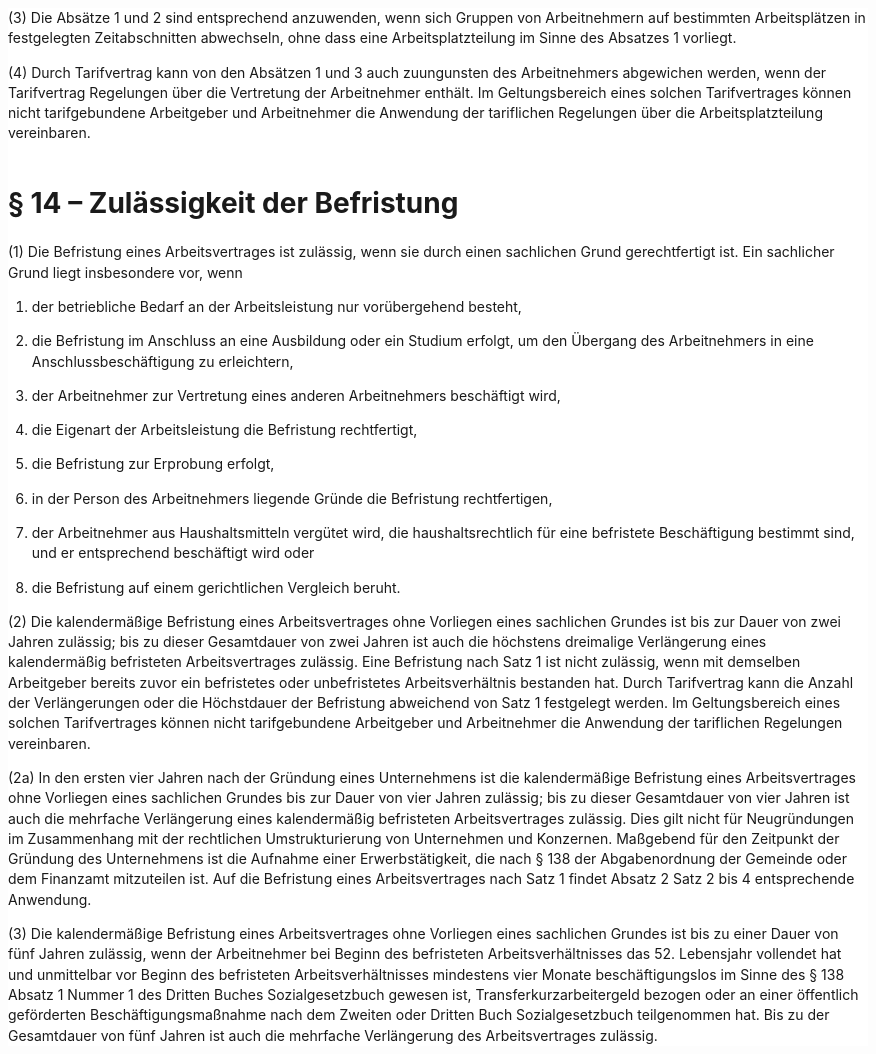 (3) Die Absätze 1 und 2 sind entsprechend anzuwenden, wenn sich Gruppen von Arbeitnehmern auf bestimmten Arbeitsplätzen in festgelegten Zeitabschnitten abwechseln, ohne dass eine Arbeitsplatzteilung im Sinne des Absatzes 1 vorliegt.

(4) Durch Tarifvertrag kann von den Absätzen 1 und 3 auch zuungunsten des Arbeitnehmers abgewichen werden, wenn der Tarifvertrag Regelungen über die Vertretung der Arbeitnehmer enthält. Im Geltungsbereich eines solchen Tarifvertrages können nicht tarifgebundene Arbeitgeber und Arbeitnehmer die Anwendung der tariflichen Regelungen über die Arbeitsplatzteilung vereinbaren.

# § 14 – Zulässigkeit der Befristung

(1) Die Befristung eines Arbeitsvertrages ist zulässig, wenn sie durch einen sachlichen Grund gerechtfertigt ist. Ein sachlicher Grund liegt insbesondere vor, wenn

1. der betriebliche Bedarf an der Arbeitsleistung nur vorübergehend besteht,

2. die Befristung im Anschluss an eine Ausbildung oder ein Studium erfolgt, um den Übergang des Arbeitnehmers in eine Anschlussbeschäftigung zu erleichtern,

3. der Arbeitnehmer zur Vertretung eines anderen Arbeitnehmers beschäftigt wird,

4. die Eigenart der Arbeitsleistung die Befristung rechtfertigt,

5. die Befristung zur Erprobung erfolgt,

6. in der Person des Arbeitnehmers liegende Gründe die Befristung rechtfertigen,

7. der Arbeitnehmer aus Haushaltsmitteln vergütet wird, die haushaltsrechtlich für eine befristete Beschäftigung bestimmt sind, und er entsprechend beschäftigt wird oder

8. die Befristung auf einem gerichtlichen Vergleich beruht.

(2) Die kalendermäßige Befristung eines Arbeitsvertrages ohne Vorliegen eines sachlichen Grundes ist bis zur Dauer von zwei Jahren zulässig; bis zu dieser Gesamtdauer von zwei Jahren ist auch die höchstens dreimalige Verlängerung eines kalendermäßig befristeten Arbeitsvertrages zulässig. Eine Befristung nach Satz 1 ist nicht zulässig, wenn mit demselben Arbeitgeber bereits zuvor ein befristetes oder unbefristetes Arbeitsverhältnis bestanden hat. Durch Tarifvertrag kann die Anzahl der Verlängerungen oder die Höchstdauer der Befristung abweichend von Satz 1 festgelegt werden. Im Geltungsbereich eines solchen Tarifvertrages können nicht tarifgebundene Arbeitgeber und Arbeitnehmer die Anwendung der tariflichen Regelungen vereinbaren.

(2a) In den ersten vier Jahren nach der Gründung eines Unternehmens ist die kalendermäßige Befristung eines Arbeitsvertrages ohne Vorliegen eines sachlichen Grundes bis zur Dauer von vier Jahren zulässig; bis zu dieser Gesamtdauer von vier Jahren ist auch die mehrfache Verlängerung eines kalendermäßig befristeten Arbeitsvertrages zulässig. Dies gilt nicht für Neugründungen im Zusammenhang mit der rechtlichen Umstrukturierung von Unternehmen und Konzernen. Maßgebend für den Zeitpunkt der Gründung des Unternehmens ist die Aufnahme einer Erwerbstätigkeit, die nach § 138 der Abgabenordnung der Gemeinde oder dem Finanzamt mitzuteilen ist. Auf die Befristung eines Arbeitsvertrages nach Satz 1 findet Absatz 2 Satz 2 bis 4 entsprechende Anwendung.

(3) Die kalendermäßige Befristung eines Arbeitsvertrages ohne Vorliegen eines sachlichen Grundes ist bis zu einer Dauer von fünf Jahren zulässig, wenn der Arbeitnehmer bei Beginn des befristeten Arbeitsverhältnisses das 52. Lebensjahr vollendet hat und unmittelbar vor Beginn des befristeten Arbeitsverhältnisses mindestens vier Monate beschäftigungslos im Sinne des § 138 Absatz 1 Nummer 1 des Dritten Buches Sozialgesetzbuch gewesen ist, Transferkurzarbeitergeld bezogen oder an einer öffentlich geförderten Beschäftigungsmaßnahme nach dem Zweiten oder Dritten Buch Sozialgesetzbuch teilgenommen hat. Bis zu der Gesamtdauer von fünf Jahren ist auch die mehrfache Verlängerung des Arbeitsvertrages zulässig.
